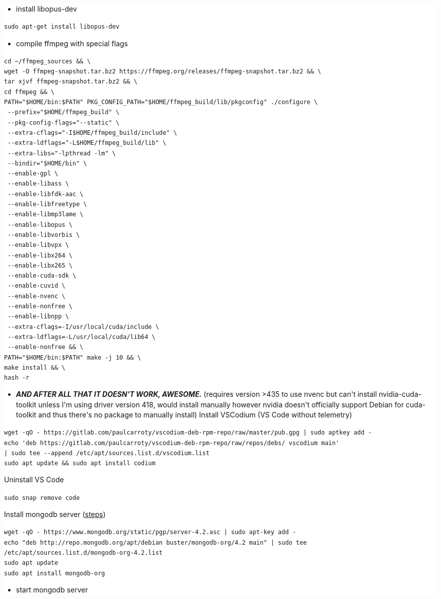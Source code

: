 - install libopus-dev
```
sudo apt-get install libopus-dev
```
- compile ffmpeg with special flags
```
cd ~/ffmpeg_sources && \
wget -O ffmpeg-snapshot.tar.bz2 https://ffmpeg.org/releases/ffmpeg-snapshot.tar.bz2 && \
tar xjvf ffmpeg-snapshot.tar.bz2 && \
cd ffmpeg && \
PATH="$HOME/bin:$PATH" PKG_CONFIG_PATH="$HOME/ffmpeg_build/lib/pkgconfig" ./configure \
 --prefix="$HOME/ffmpeg_build" \
 --pkg-config-flags="--static" \
 --extra-cflags="-I$HOME/ffmpeg_build/include" \
 --extra-ldflags="-L$HOME/ffmpeg_build/lib" \
 --extra-libs="-lpthread -lm" \
 --bindir="$HOME/bin" \
 --enable-gpl \
 --enable-libass \
 --enable-libfdk-aac \
 --enable-libfreetype \
 --enable-libmp3lame \
 --enable-libopus \
 --enable-libvorbis \
 --enable-libvpx \
 --enable-libx264 \
 --enable-libx265 \
 --enable-cuda-sdk \
 --enable-cuvid \
 --enable-nvenc \
 --enable-nonfree \
 --enable-libnpp \
 --extra-cflags=-I/usr/local/cuda/include \
 --extra-ldflags=-L/usr/local/cuda/lib64 \
 --enable-nonfree && \
PATH="$HOME/bin:$PATH" make -j 10 && \
make install && \
hash -r
```
- ***AND AFTER ALL THAT IT DOESN'T WORK, AWESOME.*** (requires version >435 to use nvenc
but can't install nvidia-cuda-toolkit unless I'm using driver version 418, would install manually
however nvidia doesn't officially support Debian for cuda-toolkit and thus there's no package to
manually install)
Install VSCodium (VS Code without telemetry)
```
wget -qO - https://gitlab.com/paulcarroty/vscodium-deb-rpm-repo/raw/master/pub.gpg | sudo aptkey add -
echo 'deb https://gitlab.com/paulcarroty/vscodium-deb-rpm-repo/raw/repos/debs/ vscodium main'
| sudo tee --append /etc/apt/sources.list.d/vscodium.list
sudo apt update && sudo apt install codium
```
Uninstall VS Code
```
sudo snap remove code
```
Install mongodb server ([steps](https://docs.mongodb.com/manual/tutorial/install-mongodb-ondebian/))
```
wget -qO - https://www.mongodb.org/static/pgp/server-4.2.asc | sudo apt-key add -
echo "deb http://repo.mongodb.org/apt/debian buster/mongodb-org/4.2 main" | sudo tee
/etc/apt/sources.list.d/mongodb-org-4.2.list
sudo apt update
sudo apt install mongodb-org
```
- start mongodb server
```
```
